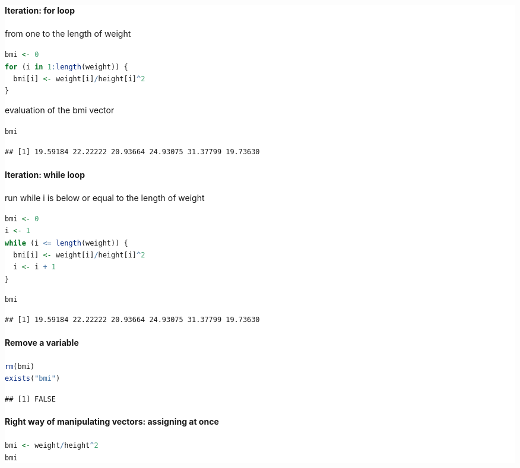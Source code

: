 #### Iteration: for loop
from one to the length of weight


```r
bmi <- 0
for (i in 1:length(weight)) {
  bmi[i] <- weight[i]/height[i]^2
}
```

evaluation of the bmi vector


```r
bmi
```

```
## [1] 19.59184 22.22222 20.93664 24.93075 31.37799 19.73630
```

#### Iteration: while loop
run while i is below or equal to the length of weight


```r
bmi <- 0
i <- 1
while (i <= length(weight)) {
  bmi[i] <- weight[i]/height[i]^2
  i <- i + 1
}
```


```r
bmi
```

```
## [1] 19.59184 22.22222 20.93664 24.93075 31.37799 19.73630
```

#### Remove a variable


```r
rm(bmi)
exists("bmi")
```

```
## [1] FALSE
```

#### Right way of manipulating vectors: assigning at once


```r
bmi <- weight/height^2 
bmi 
```
